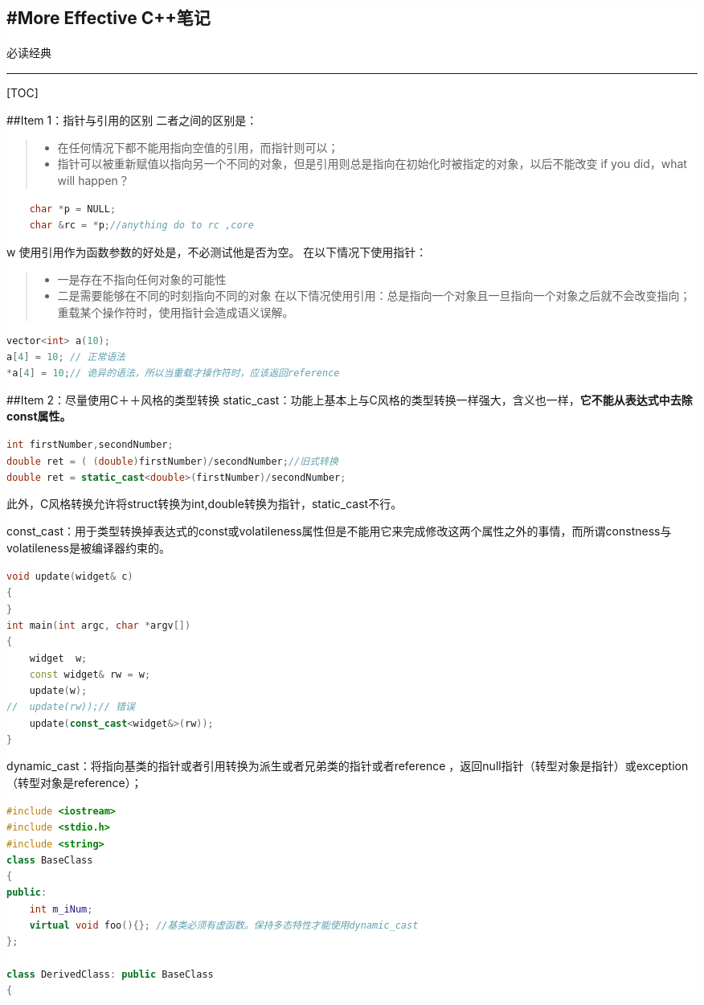 #More Effective C++笔记
------

必读经典

------
[TOC]

##Item 1：指针与引用的区别
二者之间的区别是：
>* 在任何情况下都不能用指向空值的引用，而指针则可以；
>* 指针可以被重新赋值以指向另一个不同的对象，但是引用则总是指向在初始化时被指定的对象，以后不能改变
if you did，what will happen？

```cpp
    char *p = NULL;
    char &rc = *p;//anything do to rc ,core
```
w
使用引用作为函数参数的好处是，不必测试他是否为空。
在以下情况下使用指针：
>* 一是存在不指向任何对象的可能性
>* 二是需要能够在不同的时刻指向不同的对象
在以下情况使用引用：总是指向一个对象且一旦指向一个对象之后就不会改变指向；重载某个操作符时，使用指针会造成语义误解。

```cpp
vector<int> a(10);
a[4] = 10; // 正常语法
*a[4] = 10;// 诡异的语法，所以当重载才操作符时，应该返回reference
```

##Item 2：尽量使用C＋＋风格的类型转换
static_cast：功能上基本上与C风格的类型转换一样强大，含义也一样，**它不能从表达式中去除const属性。**
```cpp
int firstNumber,secondNumber;
double ret = ( (double)firstNumber)/secondNumber;//旧式转换
double ret = static_cast<double>(firstNumber)/secondNumber;
```
此外，C风格转换允许将struct转换为int,double转换为指针，static_cast不行。

const_cast：用于类型转换掉表达式的const或volatileness属性但是不能用它来完成修改这两个属性之外的事情，而所谓constness与volatileness是被编译器约束的。
```cpp
void update(widget& c)
{
}
int main(int argc, char *argv[])
{
    widget  w;
    const widget& rw = w;
    update(w);
//  update(rw));// 错误
    update(const_cast<widget&>(rw));
}
```
dynamic_cast：将指向基类的指针或者引用转换为派生或者兄弟类的指针或者reference ，返回null指针（转型对象是指针）或exception（转型对象是reference）；
```cpp
#include <iostream>
#include <stdio.h>
#include <string>
class BaseClass
{
public:
    int m_iNum;
    virtual void foo(){}; //基类必须有虚函数。保持多态特性才能使用dynamic_cast
};

class DerivedClass: public BaseClass
{
```